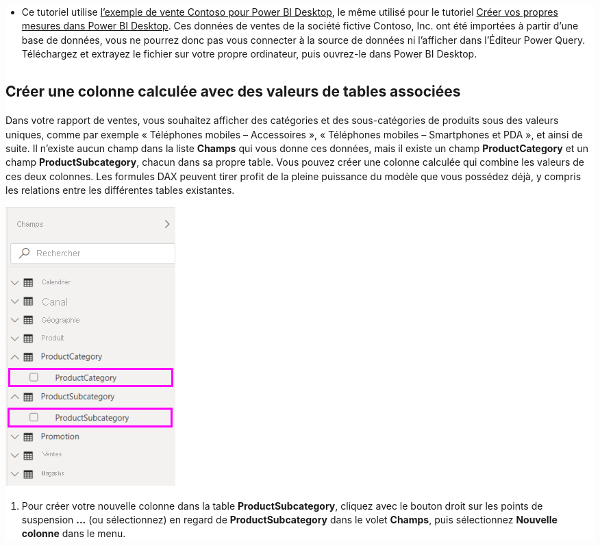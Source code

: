 - Ce tutoriel utilise [l’exemple de vente Contoso pour Power BI Desktop](https://download.microsoft.com/download/4/6/A/46AB5E74-50F6-4761-8EDB-5AE077FD603C/Contoso%20Sales%20Sample%20for%20Power%20BI%20Desktop.zip), le même utilisé pour le tutoriel [Créer vos propres mesures dans Power BI Desktop](desktop-tutorial-create-measures.md). Ces données de ventes de la société fictive Contoso, Inc. ont été importées à partir d’une base de données, vous ne pourrez donc pas vous connecter à la source de données ni l’afficher dans l’Éditeur Power Query. Téléchargez et extrayez le fichier sur votre propre ordinateur, puis ouvrez-le dans Power BI Desktop.

## <a name="create-a-calculated-column-with-values-from-related-tables"></a>Créer une colonne calculée avec des valeurs de tables associées

Dans votre rapport de ventes, vous souhaitez afficher des catégories et des sous-catégories de produits sous des valeurs uniques, comme par exemple « Téléphones mobiles – Accessoires », « Téléphones mobiles – Smartphones et PDA », et ainsi de suite. Il n’existe aucun champ dans la liste **Champs** qui vous donne ces données, mais il existe un champ **ProductCategory** et un champ **ProductSubcategory**, chacun dans sa propre table. Vous pouvez créer une colonne calculée qui combine les valeurs de ces deux colonnes. Les formules DAX peuvent tirer profit de la pleine puissance du modèle que vous possédez déjà, y compris les relations entre les différentes tables existantes.

 ![Colonnes dans la liste Champs](media/desktop-tutorial-create-calculated-columns/create1.png)

1. Pour créer votre nouvelle colonne dans la table **ProductSubcategory**, cliquez avec le bouton droit sur les points de suspension **...** (ou sélectionnez) en regard de **ProductSubcategory** dans le volet **Champs**, puis sélectionnez **Nouvelle colonne** dans le menu.
